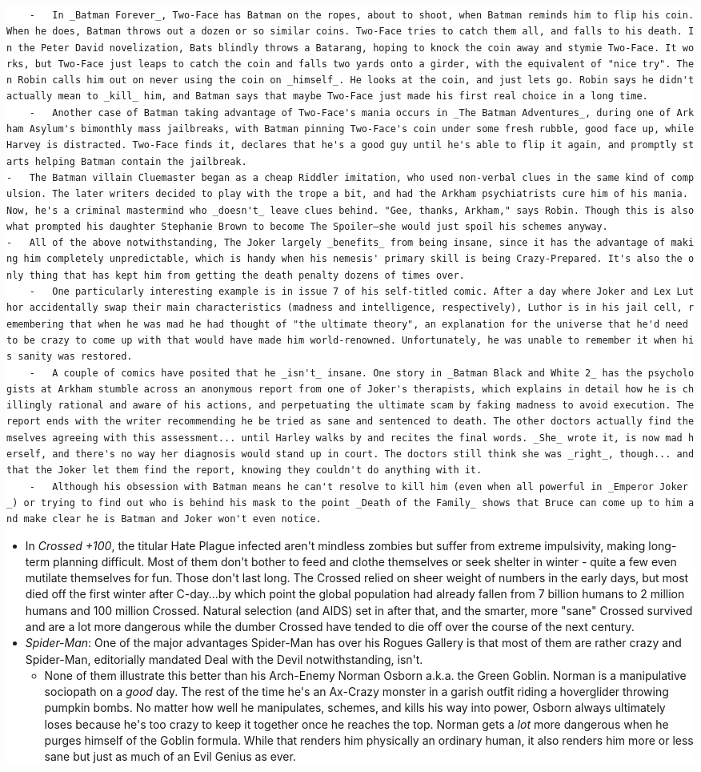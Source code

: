         -   In _Batman Forever_, Two-Face has Batman on the ropes, about to shoot, when Batman reminds him to flip his coin. When he does, Batman throws out a dozen or so similar coins. Two-Face tries to catch them all, and falls to his death. In the Peter David novelization, Bats blindly throws a Batarang, hoping to knock the coin away and stymie Two-Face. It works, but Two-Face just leaps to catch the coin and falls two yards onto a girder, with the equivalent of "nice try". Then Robin calls him out on never using the coin on _himself_. He looks at the coin, and just lets go. Robin says he didn't actually mean to _kill_ him, and Batman says that maybe Two-Face just made his first real choice in a long time.
        -   Another case of Batman taking advantage of Two-Face's mania occurs in _The Batman Adventures_, during one of Arkham Asylum's bimonthly mass jailbreaks, with Batman pinning Two-Face's coin under some fresh rubble, good face up, while Harvey is distracted. Two-Face finds it, declares that he's a good guy until he's able to flip it again, and promptly starts helping Batman contain the jailbreak.
    -   The Batman villain Cluemaster began as a cheap Riddler imitation, who used non-verbal clues in the same kind of compulsion. The later writers decided to play with the trope a bit, and had the Arkham psychiatrists cure him of his mania. Now, he's a criminal mastermind who _doesn't_ leave clues behind. "Gee, thanks, Arkham," says Robin. Though this is also what prompted his daughter Stephanie Brown to become The Spoiler—she would just spoil his schemes anyway.
    -   All of the above notwithstanding, The Joker largely _benefits_ from being insane, since it has the advantage of making him completely unpredictable, which is handy when his nemesis' primary skill is being Crazy-Prepared. It's also the only thing that has kept him from getting the death penalty dozens of times over.
        -   One particularly interesting example is in issue 7 of his self-titled comic. After a day where Joker and Lex Luthor accidentally swap their main characteristics (madness and intelligence, respectively), Luthor is in his jail cell, remembering that when he was mad he had thought of "the ultimate theory", an explanation for the universe that he'd need to be crazy to come up with that would have made him world-renowned. Unfortunately, he was unable to remember it when his sanity was restored.
        -   A couple of comics have posited that he _isn't_ insane. One story in _Batman Black and White 2_ has the psychologists at Arkham stumble across an anonymous report from one of Joker's therapists, which explains in detail how he is chillingly rational and aware of his actions, and perpetuating the ultimate scam by faking madness to avoid execution. The report ends with the writer recommending he be tried as sane and sentenced to death. The other doctors actually find themselves agreeing with this assessment... until Harley walks by and recites the final words. _She_ wrote it, is now mad herself, and there's no way her diagnosis would stand up in court. The doctors still think she was _right_, though... and that the Joker let them find the report, knowing they couldn't do anything with it.
        -   Although his obsession with Batman means he can't resolve to kill him (even when all powerful in _Emperor Joker_) or trying to find out who is behind his mask to the point _Death of the Family_ shows that Bruce can come up to him and make clear he is Batman and Joker won't even notice.
-   In _Crossed +100_, the titular Hate Plague infected aren't mindless zombies but suffer from extreme impulsivity, making long-term planning difficult. Most of them don't bother to feed and clothe themselves or seek shelter in winter - quite a few even mutilate themselves for fun. Those don't last long. The Crossed relied on sheer weight of numbers in the early days, but most died off the first winter after C-day...by which point the global population had already fallen from 7 billion humans to 2 million humans and 100 million Crossed. Natural selection (and AIDS) set in after that, and the smarter, more "sane" Crossed survived and are a lot more dangerous while the dumber Crossed have tended to die off over the course of the next century.
-   _Spider-Man_: One of the major advantages Spider-Man has over his Rogues Gallery is that most of them are rather crazy and Spider-Man, editorially mandated Deal with the Devil notwithstanding, isn't.
    -   None of them illustrate this better than his Arch-Enemy Norman Osborn a.k.a. the Green Goblin. Norman is a manipulative sociopath on a _good_ day. The rest of the time he's an Ax-Crazy monster in a garish outfit riding a hoverglider throwing pumpkin bombs. No matter how well he manipulates, schemes, and kills his way into power, Osborn always ultimately loses because he's too crazy to keep it together once he reaches the top. Norman gets a _lot_ more dangerous when he purges himself of the Goblin formula. While that renders him physically an ordinary human, it also renders him more or less sane but just as much of an Evil Genius as ever.